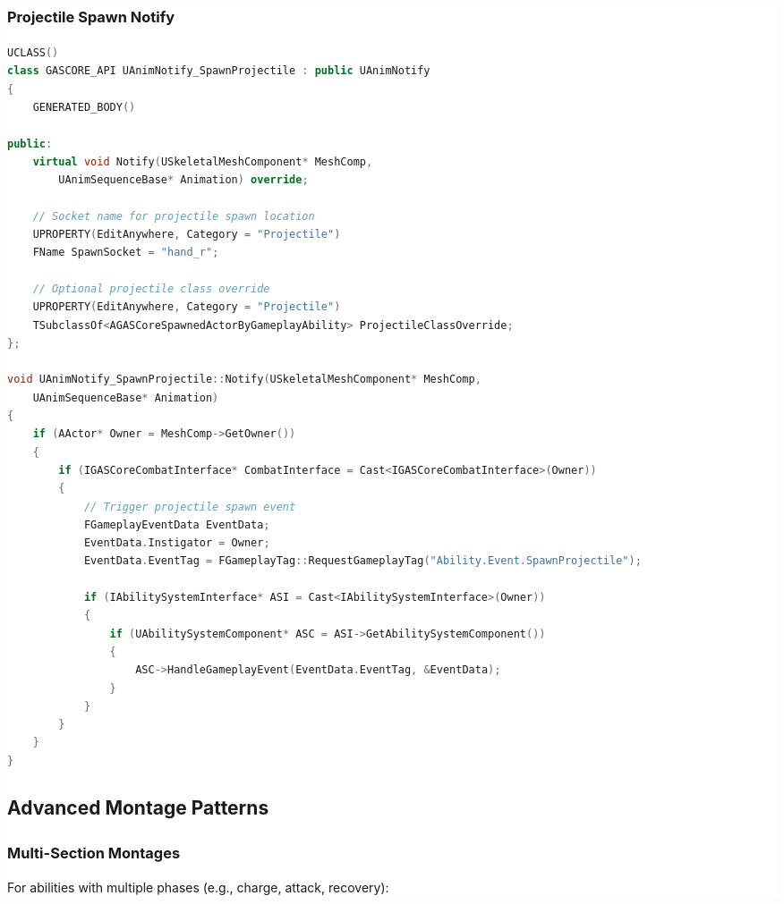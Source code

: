 ### Projectile Spawn Notify

```cpp
UCLASS()
class GASCORE_API UAnimNotify_SpawnProjectile : public UAnimNotify
{
    GENERATED_BODY()

public:
    virtual void Notify(USkeletalMeshComponent* MeshComp, 
        UAnimSequenceBase* Animation) override;

    // Socket name for projectile spawn location
    UPROPERTY(EditAnywhere, Category = "Projectile")
    FName SpawnSocket = "hand_r";

    // Optional projectile class override
    UPROPERTY(EditAnywhere, Category = "Projectile")
    TSubclassOf<AGASCoreSpawnedActorByGameplayAbility> ProjectileClassOverride;
};

void UAnimNotify_SpawnProjectile::Notify(USkeletalMeshComponent* MeshComp, 
    UAnimSequenceBase* Animation)
{
    if (AActor* Owner = MeshComp->GetOwner())
    {
        if (IGASCoreCombatInterface* CombatInterface = Cast<IGASCoreCombatInterface>(Owner))
        {
            // Trigger projectile spawn event
            FGameplayEventData EventData;
            EventData.Instigator = Owner;
            EventData.EventTag = FGameplayTag::RequestGameplayTag("Ability.Event.SpawnProjectile");
            
            if (IAbilitySystemInterface* ASI = Cast<IAbilitySystemInterface>(Owner))
            {
                if (UAbilitySystemComponent* ASC = ASI->GetAbilitySystemComponent())
                {
                    ASC->HandleGameplayEvent(EventData.EventTag, &EventData);
                }
            }
        }
    }
}
```

## Advanced Montage Patterns

### Multi-Section Montages

For abilities with multiple phases (e.g., charge, attack, recovery):
